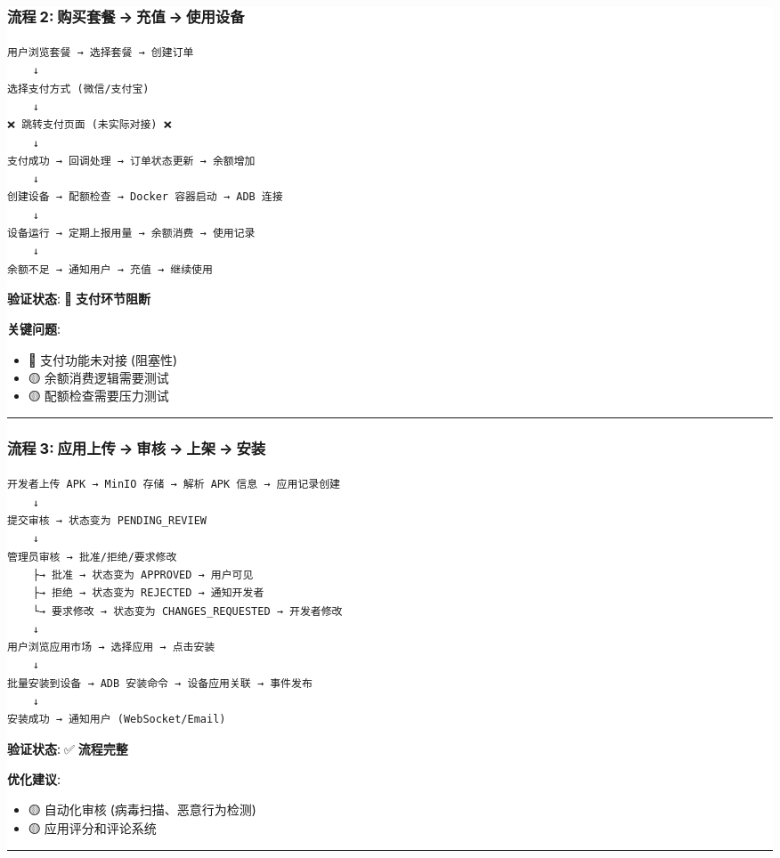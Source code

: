 
### 流程 2: 购买套餐 → 充值 → 使用设备

```
用户浏览套餐 → 选择套餐 → 创建订单
    ↓
选择支付方式 (微信/支付宝)
    ↓
❌ 跳转支付页面 (未实际对接) ❌
    ↓
支付成功 → 回调处理 → 订单状态更新 → 余额增加
    ↓
创建设备 → 配额检查 → Docker 容器启动 → ADB 连接
    ↓
设备运行 → 定期上报用量 → 余额消费 → 使用记录
    ↓
余额不足 → 通知用户 → 充值 → 继续使用
```

**验证状态**: 🔴 **支付环节阻断**

**关键问题**:
- 🔴 支付功能未对接 (阻塞性)
- 🟡 余额消费逻辑需要测试
- 🟡 配额检查需要压力测试

---

### 流程 3: 应用上传 → 审核 → 上架 → 安装

```
开发者上传 APK → MinIO 存储 → 解析 APK 信息 → 应用记录创建
    ↓
提交审核 → 状态变为 PENDING_REVIEW
    ↓
管理员审核 → 批准/拒绝/要求修改
    ├→ 批准 → 状态变为 APPROVED → 用户可见
    ├→ 拒绝 → 状态变为 REJECTED → 通知开发者
    └→ 要求修改 → 状态变为 CHANGES_REQUESTED → 开发者修改
    ↓
用户浏览应用市场 → 选择应用 → 点击安装
    ↓
批量安装到设备 → ADB 安装命令 → 设备应用关联 → 事件发布
    ↓
安装成功 → 通知用户 (WebSocket/Email)
```

**验证状态**: ✅ **流程完整**

**优化建议**:
- 🟡 自动化审核 (病毒扫描、恶意行为检测)
- 🟡 应用评分和评论系统

---
